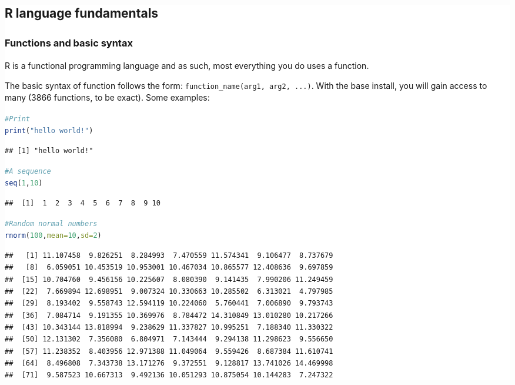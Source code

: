 R language fundamentals
-----------------------

### Functions and basic syntax

R is a functional programming language and as such, most everything you do uses a function.

The basic syntax of function follows the form: `function_name(arg1, arg2, ...)`. With the base install, you will gain access to many (3866 functions, to be exact). Some examples:

``` r
#Print
print("hello world!")
```

    ## [1] "hello world!"

``` r
#A sequence
seq(1,10)
```

    ##  [1]  1  2  3  4  5  6  7  8  9 10

``` r
#Random normal numbers
rnorm(100,mean=10,sd=2)
```

    ##   [1] 11.107458  9.826251  8.284993  7.470559 11.574341  9.106477  8.737679
    ##   [8]  6.059051 10.453519 10.953001 10.467034 10.865577 12.408636  9.697859
    ##  [15] 10.704760  9.456156 10.225607  8.080390  9.141435  7.990206 11.249459
    ##  [22]  7.669894 12.698951  9.007324 10.330663 10.285502  6.313021  4.797985
    ##  [29]  8.193402  9.558743 12.594119 10.224060  5.760441  7.006890  9.793743
    ##  [36]  7.084714  9.191355 10.369976  8.784472 14.310849 13.010280 10.217266
    ##  [43] 10.343144 13.818994  9.238629 11.337827 10.995251  7.188340 11.330322
    ##  [50] 12.131302  7.356080  6.804971  7.143444  9.294138 11.298623  9.556650
    ##  [57] 11.238352  8.403956 12.971388 11.049064  9.559426  8.687384 11.610741
    ##  [64]  8.496808  7.343738 13.171276  9.372551  9.128817 13.741026 14.469998
    ##  [71]  9.587523 10.667313  9.492136 10.051293 10.875054 10.144283  7.247322